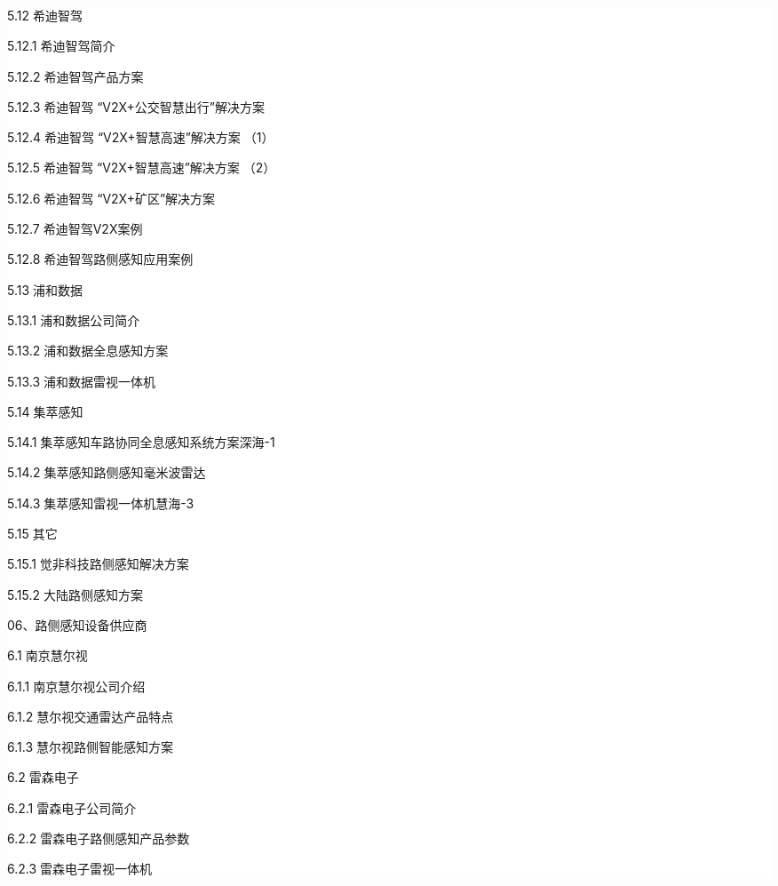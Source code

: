  

5.12 希迪智驾

5.12.1 希迪智驾简介

5.12.2 希迪智驾产品方案

5.12.3 希迪智驾 “V2X+公交智慧出行”解决方案

5.12.4 希迪智驾 “V2X+智慧高速”解决方案 （1）

5.12.5 希迪智驾 “V2X+智慧高速”解决方案 （2）

5.12.6 希迪智驾 “V2X+矿区”解决方案

5.12.7 希迪智驾V2X案例

5.12.8 希迪智驾路侧感知应用案例

 

5.13 浦和数据

5.13.1 浦和数据公司简介

5.13.2 浦和数据全息感知方案

5.13.3 浦和数据雷视一体机

 

5.14 集萃感知

5.14.1 集萃感知车路协同全息感知系统方案深海-1

5.14.2 集萃感知路侧感知毫米波雷达

5.14.3 集萃感知雷视一体机慧海-3

 

5.15 其它

5.15.1 觉非科技路侧感知解决方案

5.15.2 大陆路侧感知方案

 

06、路侧感知设备供应商

6.1 南京慧尔视

6.1.1 南京慧尔视公司介绍

6.1.2 慧尔视交通雷达产品特点

6.1.3 慧尔视路侧智能感知方案

 

6.2 雷森电子

6.2.1 雷森电子公司简介

6.2.2 雷森电子路侧感知产品参数

6.2.3 雷森电子雷视一体机
